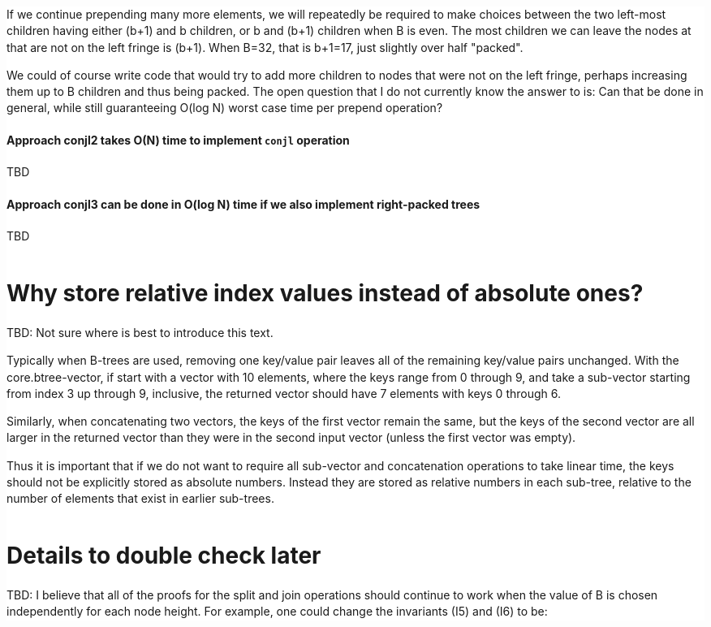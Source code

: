 If we continue prepending many more elements, we will repeatedly be
required to make choices between the two left-most children having
either (b+1) and b children, or b and (b+1) children when B is even.
The most children we can leave the nodes at that are not on the left
fringe is (b+1).  When B=32, that is b+1=17, just slightly over half
"packed".

We could of course write code that would try to add more children to
nodes that were not on the left fringe, perhaps increasing them up to
B children and thus being packed.  The open question that I do not
currently know the answer to is: Can that be done in general, while
still guaranteeing O(log N) worst case time per prepend operation?



#### Approach conjl2 takes O(N) time to implement `conjl` operation

TBD


#### Approach conjl3 can be done in O(log N) time if we also implement right-packed trees

TBD


# Why store relative index values instead of absolute ones?

TBD: Not sure where is best to introduce this text.

Typically when B-trees are used, removing one key/value pair leaves
all of the remaining key/value pairs unchanged.  With the
core.btree-vector, if start with a vector with 10 elements, where the
keys range from 0 through 9, and take a sub-vector starting from index
3 up through 9, inclusive, the returned vector should have 7 elements
with keys 0 through 6.

Similarly, when concatenating two vectors, the keys of the first
vector remain the same, but the keys of the second vector are all
larger in the returned vector than they were in the second input
vector (unless the first vector was empty).

Thus it is important that if we do not want to require all sub-vector
and concatenation operations to take linear time, the keys should not
be explicitly stored as absolute numbers.  Instead they are stored as
relative numbers in each sub-tree, relative to the number of elements
that exist in earlier sub-trees.


# Details to double check later

TBD: I believe that all of the proofs for the split and join
operations should continue to work when the value of B is chosen
independently for each node height.  For example, one could change the
invariants (I5) and (I6) to be:
